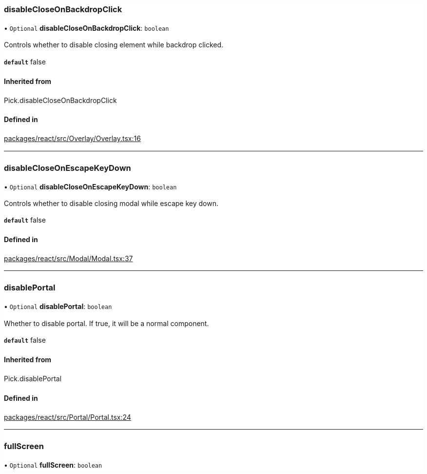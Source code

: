 ### disableCloseOnBackdropClick

• `Optional` **disableCloseOnBackdropClick**: `boolean`

Controls whether to disable closing element while backdrop clicked.

**`default`** false

#### Inherited from

Pick.disableCloseOnBackdropClick

#### Defined in

[packages/react/src/Overlay/Overlay.tsx:16](https://github.com/Mezzanine-UI/mezzanine/blob/83e0173/packages/react/src/Overlay/Overlay.tsx#L16)

___

### disableCloseOnEscapeKeyDown

• `Optional` **disableCloseOnEscapeKeyDown**: `boolean`

Controls whether to disable closing modal while escape key down.

**`default`** false

#### Defined in

[packages/react/src/Modal/Modal.tsx:37](https://github.com/Mezzanine-UI/mezzanine/blob/83e0173/packages/react/src/Modal/Modal.tsx#L37)

___

### disablePortal

• `Optional` **disablePortal**: `boolean`

Whether to disable portal.
If true, it will be a normal component.

**`default`** false

#### Inherited from

Pick.disablePortal

#### Defined in

[packages/react/src/Portal/Portal.tsx:24](https://github.com/Mezzanine-UI/mezzanine/blob/83e0173/packages/react/src/Portal/Portal.tsx#L24)

___

### fullScreen

• `Optional` **fullScreen**: `boolean`
